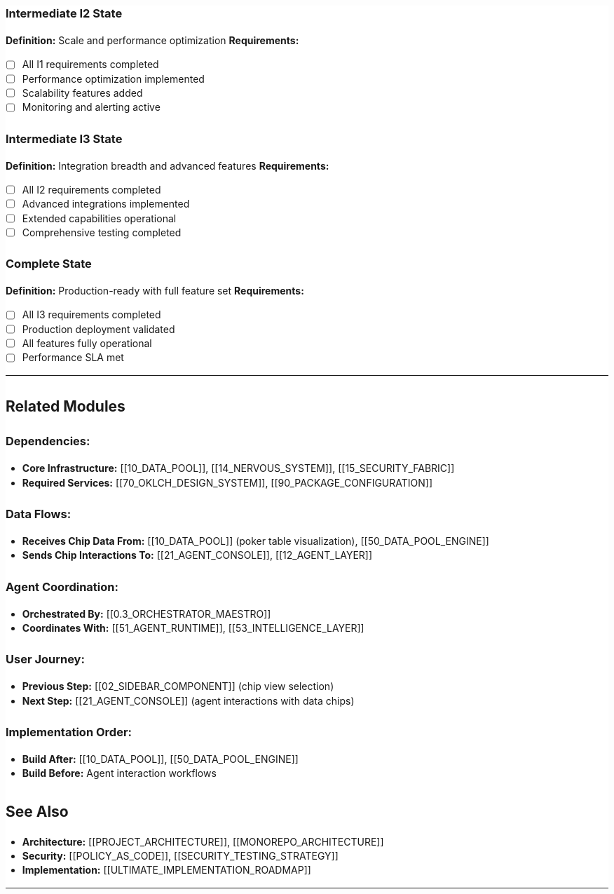 ### Intermediate I2 State
**Definition:** Scale and performance optimization
**Requirements:**
- [ ] All I1 requirements completed
- [ ] Performance optimization implemented
- [ ] Scalability features added
- [ ] Monitoring and alerting active

### Intermediate I3 State
**Definition:** Integration breadth and advanced features
**Requirements:**
- [ ] All I2 requirements completed
- [ ] Advanced integrations implemented
- [ ] Extended capabilities operational
- [ ] Comprehensive testing completed

### Complete State
**Definition:** Production-ready with full feature set
**Requirements:**
- [ ] All I3 requirements completed
- [ ] Production deployment validated
- [ ] All features fully operational
- [ ] Performance SLA met

---

## Related Modules

### **Dependencies:**
- **Core Infrastructure:** [[10_DATA_POOL]], [[14_NERVOUS_SYSTEM]], [[15_SECURITY_FABRIC]]
- **Required Services:** [[70_OKLCH_DESIGN_SYSTEM]], [[90_PACKAGE_CONFIGURATION]]

### **Data Flows:**
- **Receives Chip Data From:** [[10_DATA_POOL]] (poker table visualization), [[50_DATA_POOL_ENGINE]]
- **Sends Chip Interactions To:** [[21_AGENT_CONSOLE]], [[12_AGENT_LAYER]]

### **Agent Coordination:**
- **Orchestrated By:** [[0.3_ORCHESTRATOR_MAESTRO]]
- **Coordinates With:** [[51_AGENT_RUNTIME]], [[53_INTELLIGENCE_LAYER]]

### **User Journey:**
- **Previous Step:** [[02_SIDEBAR_COMPONENT]] (chip view selection)
- **Next Step:** [[21_AGENT_CONSOLE]] (agent interactions with data chips)

### **Implementation Order:**
- **Build After:** [[10_DATA_POOL]], [[50_DATA_POOL_ENGINE]]
- **Build Before:** Agent interaction workflows

## See Also
- **Architecture:** [[PROJECT_ARCHITECTURE]], [[MONOREPO_ARCHITECTURE]]
- **Security:** [[POLICY_AS_CODE]], [[SECURITY_TESTING_STRATEGY]]
- **Implementation:** [[ULTIMATE_IMPLEMENTATION_ROADMAP]]

---